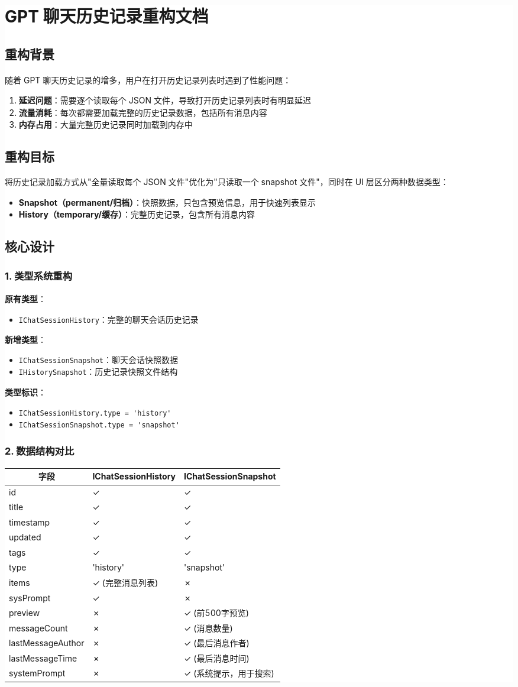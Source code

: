 # GPT 聊天历史记录重构文档

## 重构背景

随着 GPT 聊天历史记录的增多，用户在打开历史记录列表时遇到了性能问题：

1. **延迟问题**：需要逐个读取每个 JSON 文件，导致打开历史记录列表时有明显延迟
2. **流量消耗**：每次都需要加载完整的历史记录数据，包括所有消息内容
3. **内存占用**：大量完整历史记录同时加载到内存中

## 重构目标

将历史记录加载方式从"全量读取每个 JSON 文件"优化为"只读取一个 snapshot 文件"，同时在 UI 层区分两种数据类型：

- **Snapshot（permanent/归档）**：快照数据，只包含预览信息，用于快速列表显示
- **History（temporary/缓存）**：完整历史记录，包含所有消息内容

## 核心设计

### 1. 类型系统重构

**原有类型**：
- `IChatSessionHistory`：完整的聊天会话历史记录

**新增类型**：
- `IChatSessionSnapshot`：聊天会话快照数据
- `IHistorySnapshot`：历史记录快照文件结构

**类型标识**：
- `IChatSessionHistory.type = 'history'`
- `IChatSessionSnapshot.type = 'snapshot'`

### 2. 数据结构对比

| 字段 | IChatSessionHistory | IChatSessionSnapshot |
|------|-------------------|---------------------|
| id | ✓ | ✓ |
| title | ✓ | ✓ |
| timestamp | ✓ | ✓ |
| updated | ✓ | ✓ |
| tags | ✓ | ✓ |
| type | 'history' | 'snapshot' |
| items | ✓ (完整消息列表) | ✗ |
| sysPrompt | ✓ | ✗ |
| preview | ✗ | ✓ (前500字预览) |
| messageCount | ✗ | ✓ (消息数量) |
| lastMessageAuthor | ✗ | ✓ (最后消息作者) |
| lastMessageTime | ✗ | ✓ (最后消息时间) |
| systemPrompt | ✗ | ✓ (系统提示，用于搜索) |
